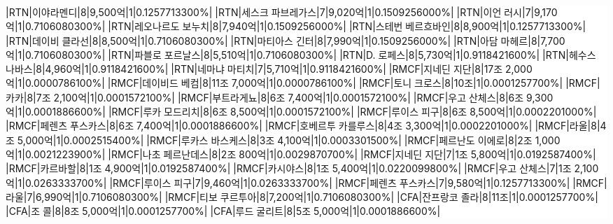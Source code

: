 |RTN|이야라멘디|8|9,500억|1|0.1257713300%|
|RTN|세스크 파브레가스|7|9,020억|1|0.1509256000%|
|RTN|이언 러시|7|9,170억|1|0.7106080300%|
|RTN|레오나르도 보누치|8|7,940억|1|0.1509256000%|
|RTN|스테번 베르흐바인|8|8,900억|1|0.1257713300%|
|RTN|데이비 클라선|8|8,500억|1|0.7106080300%|
|RTN|마티아스 긴터|8|7,990억|1|0.1509256000%|
|RTN|아담 마헤르|8|7,700억|1|0.7106080300%|
|RTN|파블로 포르날스|8|5,510억|1|0.7106080300%|
|RTN|D. 로페스|8|5,730억|1|0.9118421600%|
|RTN|헤수스 나바스|8|4,960억|1|0.9118421600%|
|RTN|네마냐 마티치|7|5,710억|1|0.9118421600%|
|RMCF|지네딘 지단|8|17조 2,000억|1|0.0000786100%|
|RMCF|데이비드 베컴|8|11조 7,000억|1|0.0000786100%|
|RMCF|토니 크로스|8|10조|1|0.0001257700%|
|RMCF|카카|8|7조 2,100억|1|0.0001572100%|
|RMCF|부트라게뇨|8|6조 7,400억|1|0.0001572100%|
|RMCF|우고 산체스|8|6조 9,300억|1|0.0001886600%|
|RMCF|루카 모드리치|8|6조 8,500억|1|0.0001572100%|
|RMCF|루이스 피구|8|6조 8,500억|1|0.0002201000%|
|RMCF|페렌츠 푸스카스|8|6조 7,400억|1|0.0001886600%|
|RMCF|호베르투 카를루스|8|4조 3,300억|1|0.0002201000%|
|RMCF|라울|8|4조 5,000억|1|0.0002515400%|
|RMCF|루카스 바스케스|8|3조 4,100억|1|0.0003301500%|
|RMCF|페르난도 이에로|8|2조 1,000억|1|0.0021223900%|
|RMCF|나초 페르난데스|8|2조 800억|1|0.0029870700%|
|RMCF|지네딘 지단|7|1조 5,800억|1|0.0192587400%|
|RMCF|카르바할|8|1조 4,900억|1|0.0192587400%|
|RMCF|카시야스|8|1조 5,400억|1|0.0220099800%|
|RMCF|우고 산체스|7|1조 2,100억|1|0.0263333700%|
|RMCF|루이스 피구|7|9,460억|1|0.0263333700%|
|RMCF|페렌츠 푸스카스|7|9,580억|1|0.1257713300%|
|RMCF|라울|7|6,990억|1|0.7106080300%|
|RMCF|티보 쿠르투아|8|7,200억|1|0.7106080300%|
|CFA|잔프랑코 졸라|8|11조|1|0.0001257700%|
|CFA|조 콜|8|8조 5,000억|1|0.0001257700%|
|CFA|루드 굴리트|8|5조 5,000억|1|0.0001886600%|